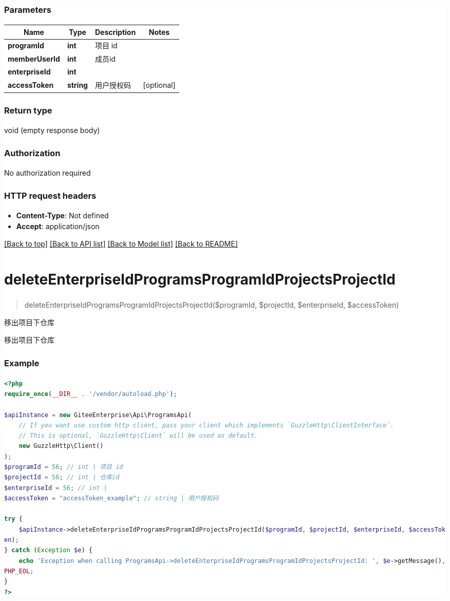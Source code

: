 ### Parameters

Name | Type | Description  | Notes
------------- | ------------- | ------------- | -------------
 **programId** | **int**| 项目 id |
 **memberUserId** | **int**| 成员id |
 **enterpriseId** | **int**|  |
 **accessToken** | **string**| 用户授权码 | [optional]

### Return type

void (empty response body)

### Authorization

No authorization required

### HTTP request headers

 - **Content-Type**: Not defined
 - **Accept**: application/json

[[Back to top]](#) [[Back to API list]](../../README.md#documentation-for-api-endpoints) [[Back to Model list]](../../README.md#documentation-for-models) [[Back to README]](../../README.md)

# **deleteEnterpriseIdProgramsProgramIdProjectsProjectId**
> deleteEnterpriseIdProgramsProgramIdProjectsProjectId($programId, $projectId, $enterpriseId, $accessToken)

移出项目下仓库

移出项目下仓库

### Example
```php
<?php
require_once(__DIR__ . '/vendor/autoload.php');

$apiInstance = new GiteeEnterprise\Api\ProgramsApi(
    // If you want use custom http client, pass your client which implements `GuzzleHttp\ClientInterface`.
    // This is optional, `GuzzleHttp\Client` will be used as default.
    new GuzzleHttp\Client()
);
$programId = 56; // int | 项目 id
$projectId = 56; // int | 仓库id
$enterpriseId = 56; // int | 
$accessToken = "accessToken_example"; // string | 用户授权码

try {
    $apiInstance->deleteEnterpriseIdProgramsProgramIdProjectsProjectId($programId, $projectId, $enterpriseId, $accessToken);
} catch (Exception $e) {
    echo 'Exception when calling ProgramsApi->deleteEnterpriseIdProgramsProgramIdProjectsProjectId: ', $e->getMessage(), PHP_EOL;
}
?>
```
